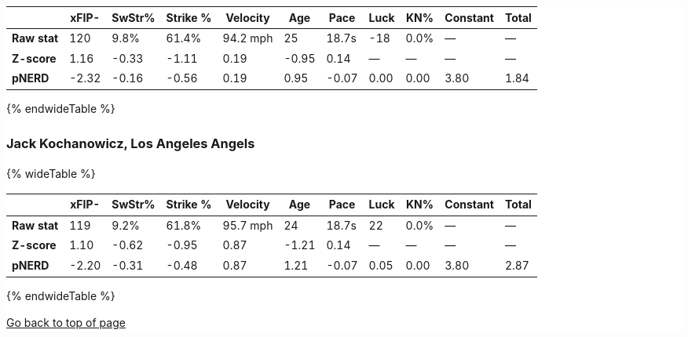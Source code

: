 |              | xFIP- | SwStr% | Strike % | Velocity | Age   | Pace  | Luck | KN%  | Constant | Total |
| ------------ | ----- | ------ | -------- | -------- | ----- | ----- | ---- | ---- | -------- | ----- |
| **Raw stat** | 120 | 9.8% | 61.4% | 94.2 mph | 25 | 18.7s | -18 | 0.0% | — | — |
| **Z-score** | 1.16 | -0.33 | -1.11 | 0.19 | -0.95 | 0.14 | — | — | — | — |
| **pNERD** | -2.32 | -0.16 | -0.56 | 0.19 | 0.95 | -0.07 | 0.00 | 0.00 | 3.80 | 1.84 |
{% endwideTable %}

### Jack Kochanowicz, Los Angeles Angels

{% wideTable %}

|              | xFIP- | SwStr% | Strike % | Velocity | Age   | Pace  | Luck | KN%  | Constant | Total |
| ------------ | ----- | ------ | -------- | -------- | ----- | ----- | ---- | ---- | -------- | ----- |
| **Raw stat** | 119 | 9.2% | 61.8% | 95.7 mph | 24 | 18.7s | 22 | 0.0% | — | — |
| **Z-score** | 1.10 | -0.62 | -0.95 | 0.87 | -1.21 | 0.14 | — | — | — | — |
| **pNERD** | -2.20 | -0.31 | -0.48 | 0.87 | 1.21 | -0.07 | 0.05 | 0.00 | 3.80 | 2.87 |
{% endwideTable %}


[Go back to top of page](#)

